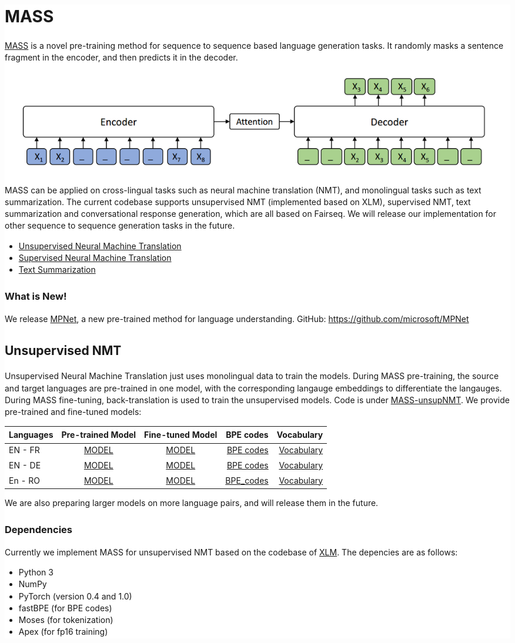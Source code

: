 # MASS



[MASS](https://arxiv.org/pdf/1905.02450.pdf) is a novel pre-training method for sequence to sequence based language generation tasks. It randomly masks a sentence fragment in the encoder, and then predicts it in the decoder.

![img](figs/mass.png)

MASS can be applied on cross-lingual tasks such as neural machine translation (NMT), and monolingual tasks such as text summarization. The current codebase supports unsupervised NMT (implemented based on XLM), supervised NMT, text summarization and conversational response generation, which are all based on Fairseq. We will release our implementation for other sequence to sequence generation tasks in the future.

* [Unsupervised Neural Machine Translation](#unsupervised-nmt)
* [Supervised Neural Machine Translation](#supervised-nmt)
* [Text Summarization](#text-summarization)


### What is New!
We release [MPNet](https://arxiv.org/pdf/2004.09297.pdf), a new pre-trained method for language understanding. GitHub: https://github.com/microsoft/MPNet


## Unsupervised NMT

Unsupervised Neural Machine Translation just uses monolingual data to train the models. During MASS pre-training, the source and target languages are pre-trained in one model, with the corresponding langauge embeddings to differentiate the langauges. During MASS fine-tuning, back-translation is used to train the unsupervised models. Code is under [MASS-unsupNMT](MASS-unsupNMT). We provide pre-trained and fine-tuned models:

| Languages | Pre-trained Model | Fine-tuned Model | BPE codes | Vocabulary |
|-----------|:-----------------:|:----------------:| ---------:| ----------:|
| EN - FR   | [MODEL](https://modelrelease.blob.core.windows.net/mass/mass_enfr_1024.pth)    |   [MODEL](https://modelrelease.blob.core.windows.net/mass/mass_ft_enfr_1024.pth)   | [BPE codes](https://dl.fbaipublicfiles.com/XLM/codes_enfr) | [Vocabulary](https://dl.fbaipublicfiles.com/XLM/vocab_enfr) |
| EN - DE   | [MODEL](https://modelrelease.blob.core.windows.net/mass/mass_ende_1024.pth) | [MODEL](https://modelrelease.blob.core.windows.net/mass/mass_ft_ende_1024.pth) | [BPE codes](https://dl.fbaipublicfiles.com/XLM/codes_ende) | [Vocabulary](https://dl.fbaipublicfiles.com/XLM/vocab_ende) |
| En - RO   | [MODEL](https://modelrelease.blob.core.windows.net/mass/mass_enro_1024.pth) | [MODEL](https://modelrelease.blob.core.windows.net/mass/mass_ft_enro_1024.pth) | [BPE_codes](https://dl.fbaipublicfiles.com/XLM/codes_enro) | [Vocabulary](https://dl.fbaipublicfiles.com/XLM/vocab_enro) |

We are also preparing larger models on more language pairs, and will release them in the future.

### Dependencies
Currently we implement MASS for unsupervised NMT based on the codebase of [XLM](https://github.com/facebookresearch/XLM). The depencies are as follows:
- Python 3
- NumPy
- PyTorch (version 0.4 and 1.0)
- fastBPE (for BPE codes)
- Moses (for tokenization)
- Apex (for fp16 training)
